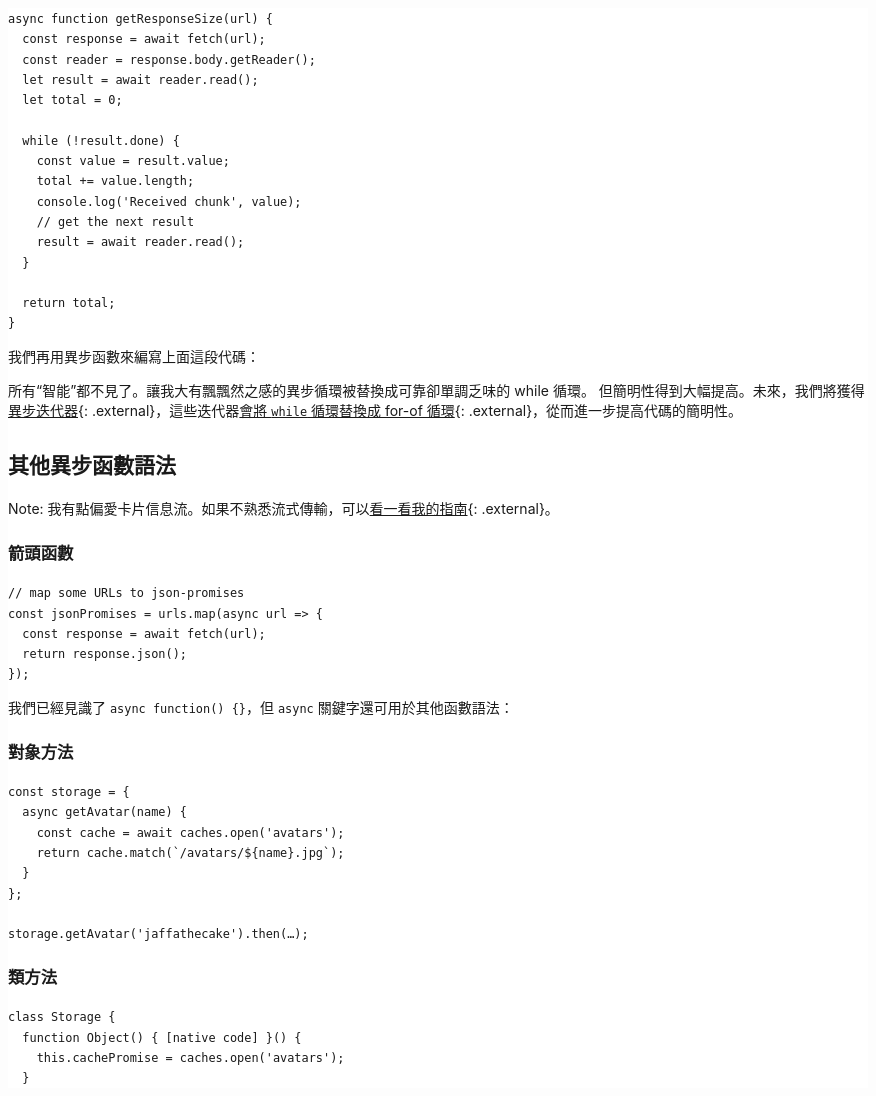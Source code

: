     async function getResponseSize(url) {
      const response = await fetch(url);
      const reader = response.body.getReader();
      let result = await reader.read();
      let total = 0;
    
      while (!result.done) {
        const value = result.value;
        total += value.length;
        console.log('Received chunk', value);
        // get the next result
        result = await reader.read();
      }
    
      return total;
    }
    

我們再用異步函數來編寫上面這段代碼：

所有“智能”都不見了。讓我大有飄飄然之感的異步循環被替換成可靠卻單調乏味的 while 循環。 但簡明性得到大幅提高。未來，我們將獲得[異步迭代器](https://github.com/tc39/proposal-async-iteration){: .external}，這些迭代器[會將 `while` 循環替換成 for-of 循環](https://gist.github.com/jakearchibald/0b37865637daf884943cf88c2cba1376){: .external}，從而進一步提高代碼的簡明性。

## 其他異步函數語法

Note: 我有點偏愛卡片信息流。如果不熟悉流式傳輸，可以[看一看我的指南](https://jakearchibald.com/2016/streams-ftw/#streams-the-fetch-api){: .external}。

### 箭頭函數

    // map some URLs to json-promises
    const jsonPromises = urls.map(async url => {
      const response = await fetch(url);
      return response.json();
    });
    

我們已經見識了 `async function() {}`，但 `async` 關鍵字還可用於其他函數語法：

### 對象方法

    const storage = {
      async getAvatar(name) {
        const cache = await caches.open('avatars');
        return cache.match(`/avatars/${name}.jpg`);
      }
    };
    
    storage.getAvatar('jaffathecake').then(…);
    

### 類方法

    class Storage {
      function Object() { [native code] }() {
        this.cachePromise = caches.open('avatars');
      }
    